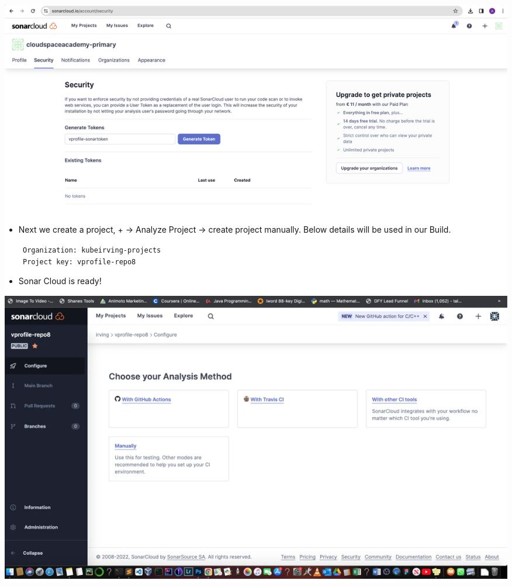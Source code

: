 ![alt diagram](assets/images/aws-continuous-delivery/sonarcloud.png)

- Next we create a project, + -> Analyze Project -> create project manually. Below details will be used in our Build.

   ```bash
    Organization: kubeirving-projects
    Project key: vprofile-repo8
   ```  

- Sonar Cloud is ready!


![alt diagram](assets/images/aws-continuous-delivery/sonarcloud2.webp)
